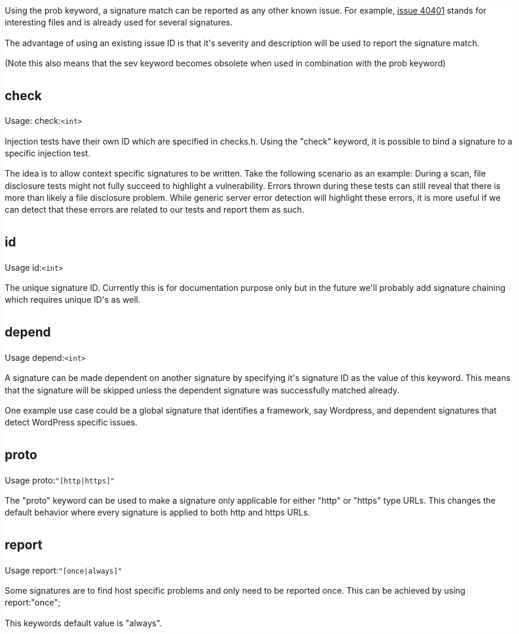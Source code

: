 Using the prob keyword, a signature match can be reported as any other known issue. For example, [issue 40401](https://code.google.com/p/skipfish/issues/detail?id=40401) stands for interesting files and is already used for several signatures.

The advantage of using an existing issue ID is that it's severity and description will be used to report the signature match.

(Note this also means that the sev keyword becomes obsolete when used in combination with the prob keyword)

## check ##

Usage: check:`<int>`

Injection tests have their own ID which are specified in checks.h. Using the "check" keyword, it is possible to bind a signature to a specific injection test.

The idea is to allow context specific signatures to be written. Take the following scenario as an example: During a scan, file disclosure tests might not fully succeed to highlight a vulnerability. Errors thrown during these tests can still reveal that there is more than likely a file disclosure problem. While generic server error detection will highlight these errors, it is more useful if we can detect that these errors are related to our tests and report them as such.

## id ##

Usage id:`<int>`

The unique signature ID. Currently this is for documentation purpose only but in the future we'll probably add signature chaining which requires unique ID's as well.

## depend ##

Usage depend:`<int>`

A signature can be made dependent on another signature by specifying it's signature ID as the value of this keyword. This means that the signature will be skipped unless the dependent signature was successfully matched already.

One example use case could be a global signature that identifies a framework, say Wordpress, and dependent signatures that detect WordPress specific issues.

## proto ##

Usage proto:`"[http|https]"`

The "proto" keyword can be used to make a signature only applicable for either "http" or "https" type URLs.
This changes the default behavior where every signature is applied to both http and https URLs.

## report ##

Usage report:`"[once|always]"`

Some signatures are to find host specific problems and only need to be reported once. This can be achieved by using report:"once";

This keywords default value is "always".